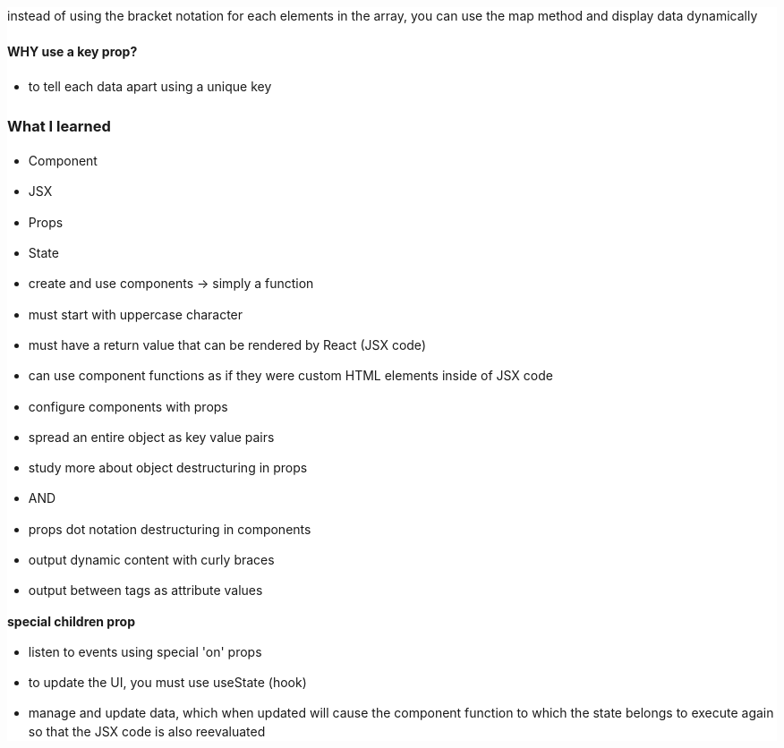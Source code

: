 instead of using the bracket notation for each elements in the array, you can use the map method and display data dynamically

#### WHY use a key prop?
- to tell each data apart using a unique key

### What I learned
- Component
- JSX
- Props
- State
- create and use components -> simply a function
 - must start with uppercase character
 - must have a return value that can be rendered by React (JSX code)
 - can use component functions as if they were custom HTML elements inside of JSX code
 - configure components with props
 - spread an entire object as key value pairs

- study more about object destructuring in props
- AND
- props dot notation destructuring in components

- output dynamic content with curly braces
- output between tags as attribute values

**special children prop**

- listen to events using special 'on' props

- to update the UI, you must use useState (hook)

- manage and update data, which when updated will cause the component function to which the state belongs to execute again so that the JSX code is also reevaluated
